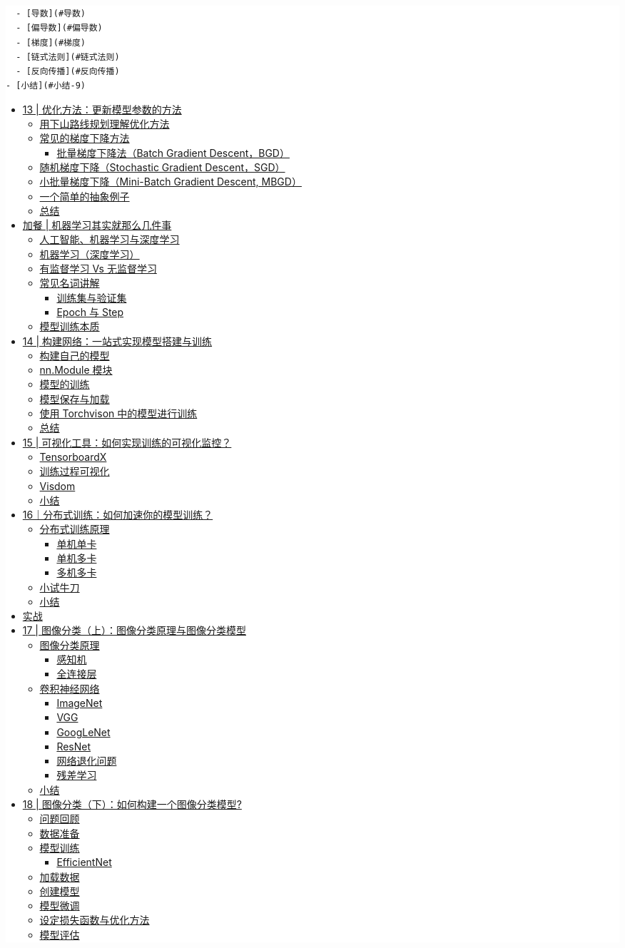       - [导数](#导数)
      - [偏导数](#偏导数)
      - [梯度](#梯度)
      - [链式法则](#链式法则)
      - [反向传播](#反向传播)
    - [小结](#小结-9)
  - [13 | 优化方法：更新模型参数的方法](#13--优化方法更新模型参数的方法)
    - [用下山路线规划理解优化方法](#用下山路线规划理解优化方法)
    - [常见的梯度下降方法](#常见的梯度下降方法)
      - [批量梯度下降法（Batch Gradient Descent，BGD）](#批量梯度下降法batch-gradient-descentbgd)
    - [随机梯度下降（Stochastic Gradient Descent，SGD）](#随机梯度下降stochastic-gradient-descentsgd)
    - [小批量梯度下降（Mini-Batch Gradient Descent, MBGD）](#小批量梯度下降mini-batch-gradient-descent-mbgd)
    - [一个简单的抽象例子](#一个简单的抽象例子)
    - [总结](#总结-2)
  - [加餐 | 机器学习其实就那么几件事](#加餐--机器学习其实就那么几件事)
    - [人工智能、机器学习与深度学习](#人工智能机器学习与深度学习)
    - [机器学习（深度学习）](#机器学习深度学习)
    - [有监督学习 Vs 无监督学习](#有监督学习-vs-无监督学习)
    - [常见名词讲解](#常见名词讲解)
      - [训练集与验证集](#训练集与验证集)
      - [Epoch 与 Step](#epoch-与-step)
    - [模型训练本质](#模型训练本质)
  - [14 | 构建网络：一站式实现模型搭建与训练](#14--构建网络一站式实现模型搭建与训练)
    - [构建自己的模型](#构建自己的模型)
    - [nn.Module 模块](#nnmodule-模块)
    - [模型的训练](#模型的训练)
    - [模型保存与加载](#模型保存与加载)
    - [使用 Torchvison 中的模型进行训练](#使用-torchvison-中的模型进行训练)
    - [总结](#总结-3)
  - [15 | 可视化工具：如何实现训练的可视化监控？](#15--可视化工具如何实现训练的可视化监控)
    - [TensorboardX](#tensorboardx)
    - [训练过程可视化](#训练过程可视化)
    - [Visdom](#visdom)
    - [小结](#小结-10)
  - [16｜分布式训练：如何加速你的模型训练？](#16分布式训练如何加速你的模型训练)
    - [分布式训练原理](#分布式训练原理)
      - [单机单卡](#单机单卡)
      - [单机多卡](#单机多卡)
      - [多机多卡](#多机多卡)
    - [小试牛刀](#小试牛刀)
    - [小结](#小结-11)
  - [实战](#实战)
  - [17 | 图像分类（上）：图像分类原理与图像分类模型](#17--图像分类上图像分类原理与图像分类模型)
    - [图像分类原理](#图像分类原理)
      - [感知机](#感知机)
      - [全连接层](#全连接层)
    - [卷积神经网络](#卷积神经网络)
      - [ImageNet](#imagenet)
      - [VGG](#vgg)
      - [GoogLeNet](#googlenet)
      - [ResNet](#resnet)
      - [网络退化问题](#网络退化问题)
      - [残差学习](#残差学习)
    - [小结](#小结-12)
  - [18 | 图像分类（下）：如何构建一个图像分类模型?](#18--图像分类下如何构建一个图像分类模型)
    - [问题回顾](#问题回顾)
    - [数据准备](#数据准备)
    - [模型训练](#模型训练-1)
      - [EfficientNet](#efficientnet)
    - [加载数据](#加载数据)
    - [创建模型](#创建模型)
    - [模型微调](#模型微调-1)
    - [设定损失函数与优化方法](#设定损失函数与优化方法)
    - [模型评估](#模型评估-1)
